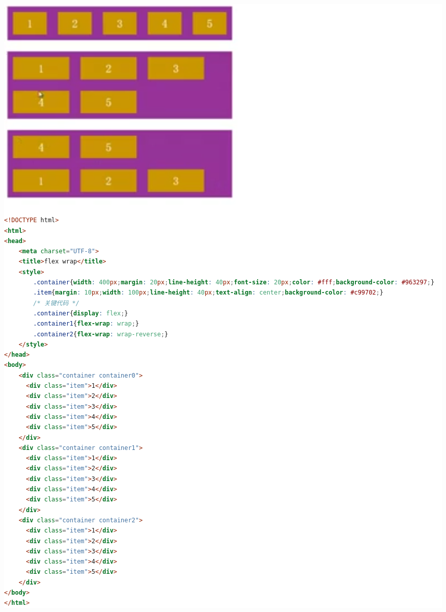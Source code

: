 ![](../img/F/flex-reverse-wrap.png)

```html
<!DOCTYPE html>
<html>
<head>
	<meta charset="UTF-8">
	<title>flex wrap</title>
	<style>
		.container{width: 400px;margin: 20px;line-height: 40px;font-size: 20px;color: #fff;background-color: #963297;}
		.item{margin: 10px;width: 100px;line-height: 40px;text-align: center;background-color: #c99702;}
		/* 关键代码 */
		.container{display: flex;}
		.container1{flex-wrap: wrap;}
		.container2{flex-wrap: wrap-reverse;}
	</style>
</head>
<body>
	<div class="container container0">
	  <div class="item">1</div>
	  <div class="item">2</div>
	  <div class="item">3</div>
	  <div class="item">4</div>
	  <div class="item">5</div>
	</div>
	<div class="container container1">
	  <div class="item">1</div>
	  <div class="item">2</div>
	  <div class="item">3</div>
	  <div class="item">4</div>
	  <div class="item">5</div>
	</div>
	<div class="container container2">
	  <div class="item">1</div>
	  <div class="item">2</div>
	  <div class="item">3</div>
	  <div class="item">4</div>
	  <div class="item">5</div>
	</div>
</body>
</html>
```

